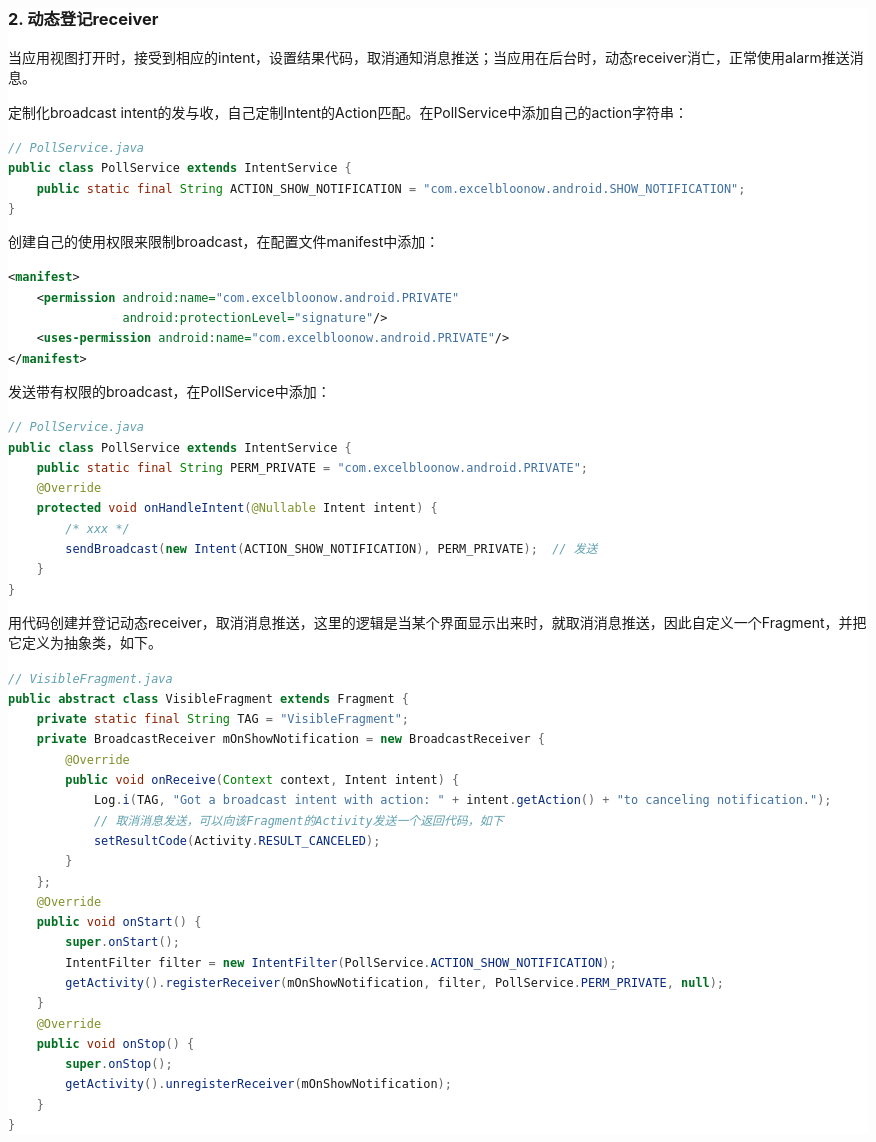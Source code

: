 ### 2. 动态登记receiver

当应用视图打开时，接受到相应的intent，设置结果代码，取消通知消息推送；当应用在后台时，动态receiver消亡，正常使用alarm推送消息。

定制化broadcast intent的发与收，自己定制Intent的Action匹配。在PollService中添加自己的action字符串：

```java
// PollService.java
public class PollService extends IntentService {
	public static final String ACTION_SHOW_NOTIFICATION = "com.excelbloonow.android.SHOW_NOTIFICATION";
}
```

创建自己的使用权限来限制broadcast，在配置文件manifest中添加：

```xml
<manifest>
	<permission android:name="com.excelbloonow.android.PRIVATE"
                android:protectionLevel="signature"/>
    <uses-permission android:name="com.excelbloonow.android.PRIVATE"/>
</manifest>
```

发送带有权限的broadcast，在PollService中添加：

```java
// PollService.java
public class PollService extends IntentService {
    public static final String PERM_PRIVATE = "com.excelbloonow.android.PRIVATE";
    @Override
    protected void onHandleIntent(@Nullable Intent intent) {
        /* xxx */
        sendBroadcast(new Intent(ACTION_SHOW_NOTIFICATION), PERM_PRIVATE);	// 发送
    }
}
```

用代码创建并登记动态receiver，取消消息推送，这里的逻辑是当某个界面显示出来时，就取消消息推送，因此自定义一个Fragment，并把它定义为抽象类，如下。

```java
// VisibleFragment.java
public abstract class VisibleFragment extends Fragment {
    private static final String TAG = "VisibleFragment";
    private BroadcastReceiver mOnShowNotification = new BroadcastReceiver {
        @Override
        public void onReceive(Context context, Intent intent) {
            Log.i(TAG, "Got a broadcast intent with action: " + intent.getAction() + "to canceling notification.");
            // 取消消息发送，可以向该Fragment的Activity发送一个返回代码，如下
            setResultCode(Activity.RESULT_CANCELED);
        }
    };
    @Override
    public void onStart() {
        super.onStart();
        IntentFilter filter = new IntentFilter(PollService.ACTION_SHOW_NOTIFICATION);
        getActivity().registerReceiver(mOnShowNotification, filter, PollService.PERM_PRIVATE, null);
    }
    @Override
    public void onStop() {
        super.onStop();
        getActivity().unregisterReceiver(mOnShowNotification);
    }
}
```
